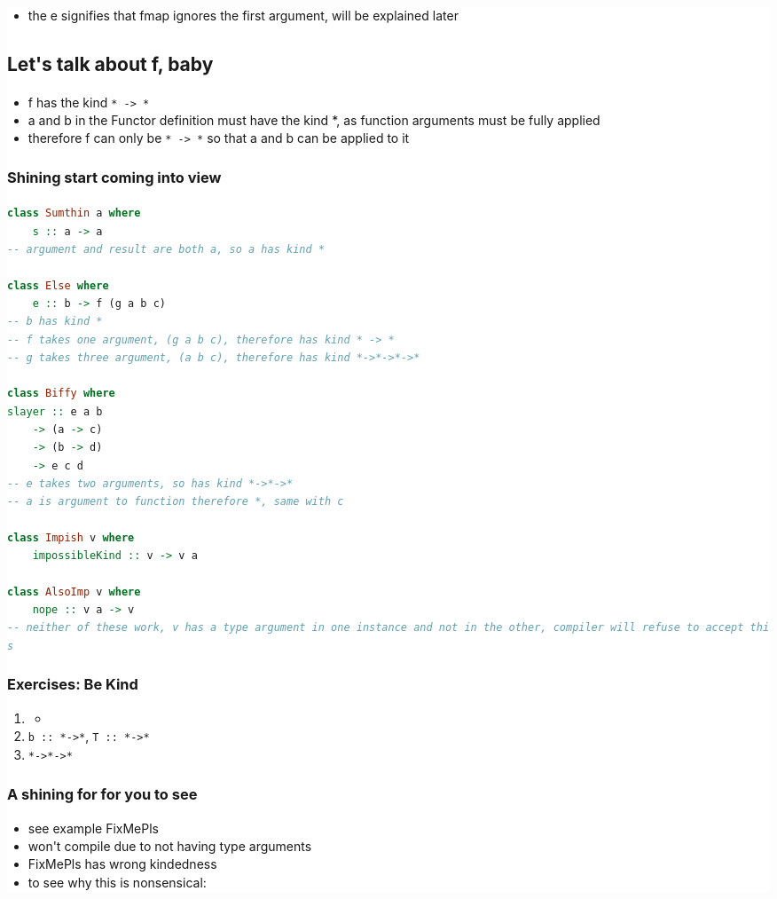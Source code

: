 * the e signifies that fmap ignores the first argument, will be explained later

## Let's talk about f, baby

* f has the kind `* -> *`
* a and b in the Functor definition must have the kind *, as function arguments must be fully applied
* therefore f can only be `* -> *` so that a and b can be applied to it

### Shining start coming into view

```haskell
class Sumthin a where
    s :: a -> a
-- argument and result are both a, so a has kind *

class Else where
    e :: b -> f (g a b c)
-- b has kind *
-- f takes one argument, (g a b c), therefore has kind * -> *
-- g takes three argument, (a b c), therefore has kind *->*->*->*

class Biffy where
slayer :: e a b
    -> (a -> c)
    -> (b -> d)
    -> e c d
-- e takes two arguments, so has kind *->*->*
-- a is argument to function therefore *, same with c

class Impish v where
    impossibleKind :: v -> v a

class AlsoImp v where
    nope :: v a -> v
-- neither of these work, v has a type argument in one instance and not in the other, compiler will refuse to accept this
```

### Exercises: Be Kind

1. *
2. `b :: *->*`, `T :: *->*`
3. `*->*->*`

### A shining for for you to see

* see example FixMePls
* won't compile due to not having type arguments
* FixMePls has wrong kindedness
* to see why this is nonsensical:
